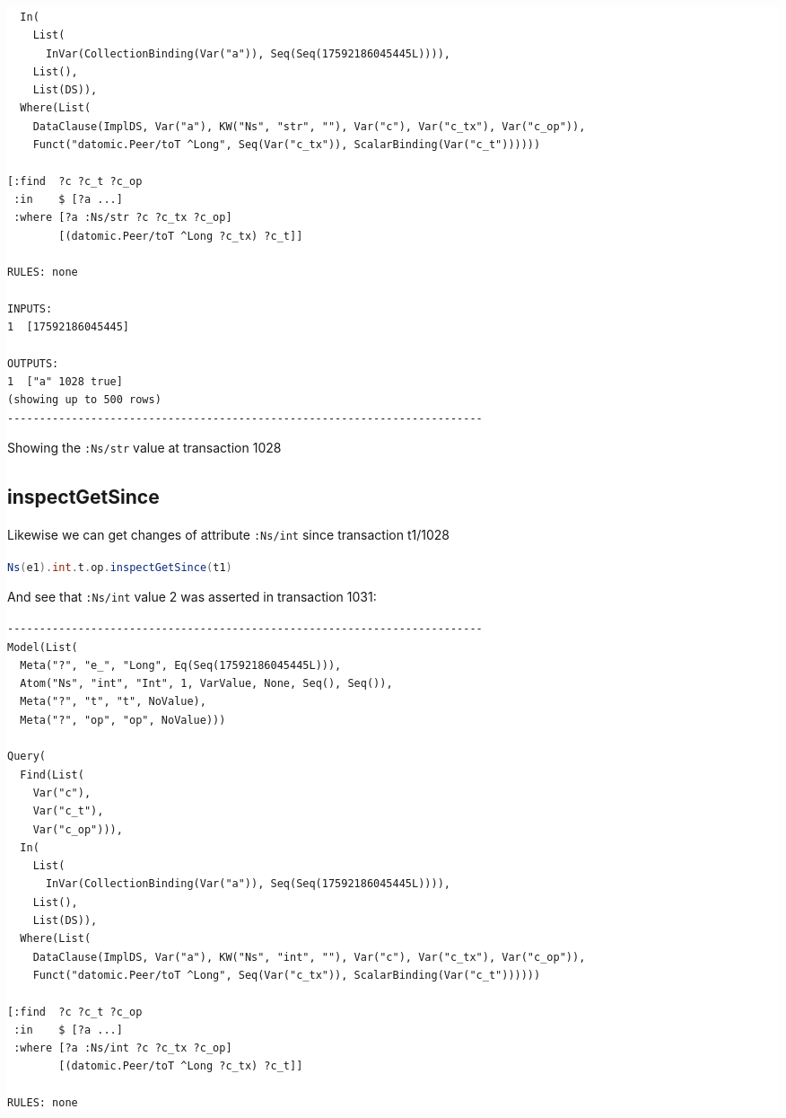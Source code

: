```
  In(
    List(
      InVar(CollectionBinding(Var("a")), Seq(Seq(17592186045445L)))),
    List(),
    List(DS)),
  Where(List(
    DataClause(ImplDS, Var("a"), KW("Ns", "str", ""), Var("c"), Var("c_tx"), Var("c_op")),
    Funct("datomic.Peer/toT ^Long", Seq(Var("c_tx")), ScalarBinding(Var("c_t"))))))

[:find  ?c ?c_t ?c_op
 :in    $ [?a ...]
 :where [?a :Ns/str ?c ?c_tx ?c_op]
        [(datomic.Peer/toT ^Long ?c_tx) ?c_t]]

RULES: none

INPUTS: 
1  [17592186045445]

OUTPUTS:
1  ["a" 1028 true]
(showing up to 500 rows)
--------------------------------------------------------------------------
```
Showing the `:Ns/str` value at transaction 1028


## inspectGetSince

Likewise we can get changes of attribute `:Ns/int` since transaction t1/1028
```scala
Ns(e1).int.t.op.inspectGetSince(t1)
```
And see that `:Ns/int` value 2 was asserted in transaction 1031:

```
--------------------------------------------------------------------------
Model(List(
  Meta("?", "e_", "Long", Eq(Seq(17592186045445L))),
  Atom("Ns", "int", "Int", 1, VarValue, None, Seq(), Seq()),
  Meta("?", "t", "t", NoValue),
  Meta("?", "op", "op", NoValue)))

Query(
  Find(List(
    Var("c"),
    Var("c_t"),
    Var("c_op"))),
  In(
    List(
      InVar(CollectionBinding(Var("a")), Seq(Seq(17592186045445L)))),
    List(),
    List(DS)),
  Where(List(
    DataClause(ImplDS, Var("a"), KW("Ns", "int", ""), Var("c"), Var("c_tx"), Var("c_op")),
    Funct("datomic.Peer/toT ^Long", Seq(Var("c_tx")), ScalarBinding(Var("c_t"))))))

[:find  ?c ?c_t ?c_op
 :in    $ [?a ...]
 :where [?a :Ns/int ?c ?c_tx ?c_op]
        [(datomic.Peer/toT ^Long ?c_tx) ?c_t]]

RULES: none

```